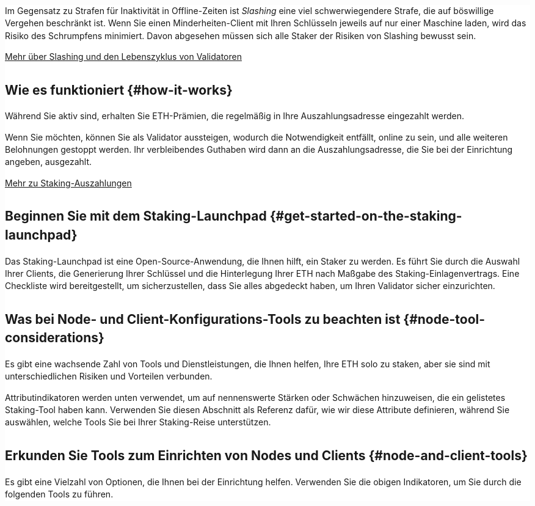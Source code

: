 <ExpandableCard title="Slashing-Risiko" eventCategory="SoloStaking" eventName="clicked slashing risk">
Im Gegensatz zu Strafen für Inaktivität in Offline-Zeiten ist <em>Slashing</em> eine viel schwerwiegendere Strafe, die auf böswillige Vergehen beschränkt ist. Wenn Sie einen Minderheiten-Client mit Ihren Schlüsseln jeweils auf nur einer Maschine laden, wird das Risiko des Schrumpfens minimiert. Davon abgesehen müssen sich alle Staker der Risiken von Slashing bewusst sein.

<a href="https://medium.com/prysmatic-labs/eth2-slashing-prevention-tips-f6faa5025f50/"> Mehr über Slashing und den Lebenszyklus von Validatoren</a>
</ExpandableCard>
</InfoGrid>

<StakingComparison page="solo" />

## Wie es funktioniert \{#how-it-works}

<StakingHowSoloWorks />

Während Sie aktiv sind, erhalten Sie ETH-Prämien, die regelmäßig in Ihre Auszahlungsadresse eingezahlt werden.

Wenn Sie möchten, können Sie als Validator aussteigen, wodurch die Notwendigkeit entfällt, online zu sein, und alle weiteren Belohnungen gestoppt werden. Ihr verbleibendes Guthaben wird dann an die Auszahlungsadresse, die Sie bei der Einrichtung angeben, ausgezahlt.

[Mehr zu Staking-Auszahlungen](/staking/withdrawals/)

## Beginnen Sie mit dem Staking-Launchpad \{#get-started-on-the-staking-launchpad}

Das Staking-Launchpad ist eine Open-Source-Anwendung, die Ihnen hilft, ein Staker zu werden. Es führt Sie durch die Auswahl Ihrer Clients, die Generierung Ihrer Schlüssel und die Hinterlegung Ihrer ETH nach Maßgabe des Staking-Einlagenvertrags. Eine Checkliste wird bereitgestellt, um sicherzustellen, dass Sie alles abgedeckt haben, um Ihren Validator sicher einzurichten.

<StakingLaunchpadWidget />

## Was bei Node- und Client-Konfigurations-Tools zu beachten ist \{#node-tool-considerations}

Es gibt eine wachsende Zahl von Tools und Dienstleistungen, die Ihnen helfen, Ihre ETH solo zu staken, aber sie sind mit unterschiedlichen Risiken und Vorteilen verbunden.

Attributindikatoren werden unten verwendet, um auf nennenswerte Stärken oder Schwächen hinzuweisen, die ein gelistetes Staking-Tool haben kann. Verwenden Sie diesen Abschnitt als Referenz dafür, wie wir diese Attribute definieren, während Sie auswählen, welche Tools Sie bei Ihrer Staking-Reise unterstützen.

<StakingConsiderations page="solo" />

## Erkunden Sie Tools zum Einrichten von Nodes und Clients \{#node-and-client-tools}

Es gibt eine Vielzahl von Optionen, die Ihnen bei der Einrichtung helfen. Verwenden Sie die obigen Indikatoren, um Sie durch die folgenden Tools zu führen.
